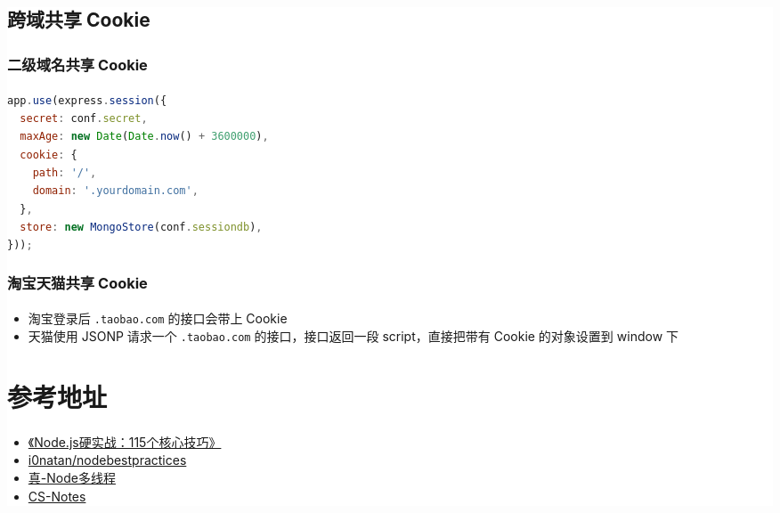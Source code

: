 ## 跨域共享 Cookie

### 二级域名共享 Cookie

```js
app.use(express.session({
  secret: conf.secret,
  maxAge: new Date(Date.now() + 3600000),
  cookie: {
    path: '/',
    domain: '.yourdomain.com',
  },
  store: new MongoStore(conf.sessiondb),
}));
```

### 淘宝天猫共享 Cookie

- 淘宝登录后 `.taobao.com` 的接口会带上 Cookie
- 天猫使用 JSONP 请求一个 `.taobao.com` 的接口，接口返回一段 script，直接把带有 Cookie 的对象设置到 window 下

# 参考地址

- [《Node.js硬实战：115个核心技巧》](https://www.amazon.cn/dp/B01MYX8XG1)
- [i0natan/nodebestpractices](https://github.com/i0natan/nodebestpractices)
- [真-Node多线程](https://juejin.im/post/5c63b5676fb9a049ac79a798?utm_source=gold_browser_extension)
- [CS-Notes](https://github.com/CyC2018/CS-Notes)
